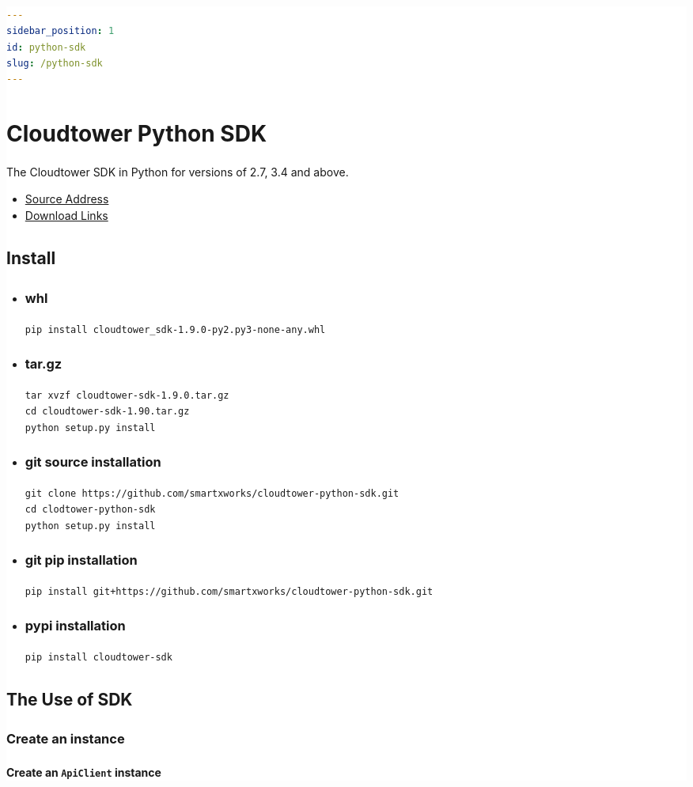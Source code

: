 ```yaml
---
sidebar_position: 1
id: python-sdk
slug: /python-sdk
---
```

# Cloudtower Python SDK

The Cloudtower SDK in Python for versions of  2.7, 3.4 and above.

- [Source Address](https://github.com/smartxworks/cloudtower-python-sdk)
- [Download Links](https://github.com/smartxworks/cloudtower-python-sdk/releases)

## Install

- ### whl

  ```shell
  pip install cloudtower_sdk-1.9.0-py2.py3-none-any.whl
  ```

- ### tar.gz

  ```shell
  tar xvzf cloudtower-sdk-1.9.0.tar.gz
  cd cloudtower-sdk-1.90.tar.gz
  python setup.py install
  ```

- ### git source installation

  ```
  git clone https://github.com/smartxworks/cloudtower-python-sdk.git
  cd clodtower-python-sdk
  python setup.py install
  ```

- ### git pip installation

  ```shell
  pip install git+https://github.com/smartxworks/cloudtower-python-sdk.git
  ```

- ### pypi installation
  ```shell
  pip install cloudtower-sdk
  ```

## The Use of SDK

### Create an instance

#### Create an `ApiClient` instance
